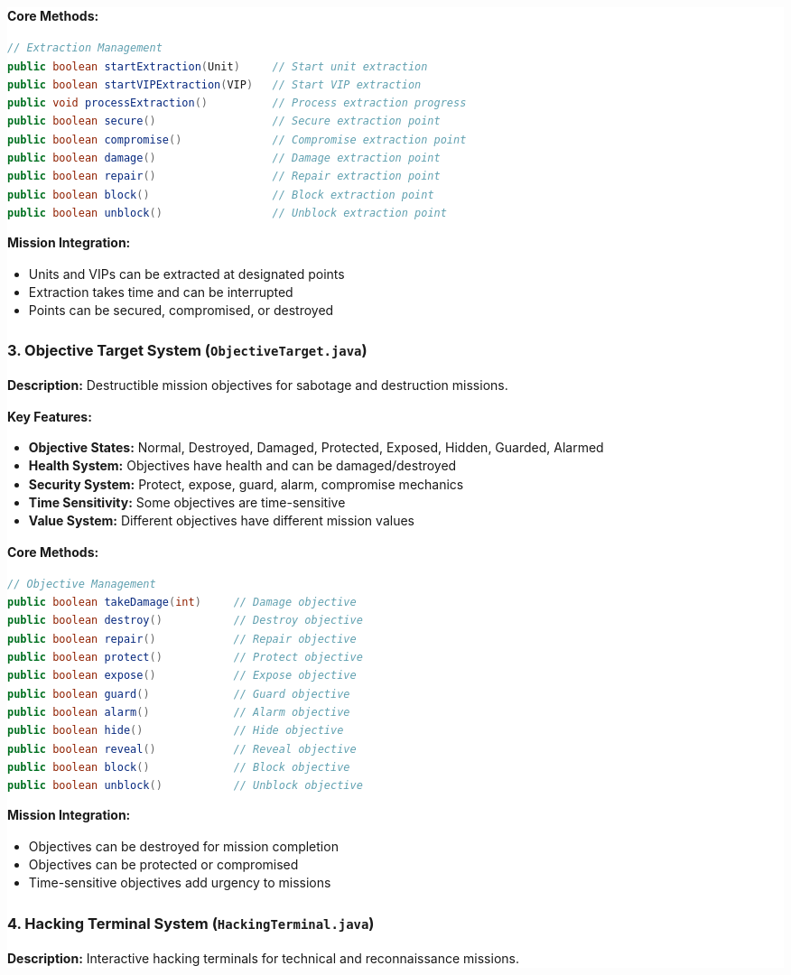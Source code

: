 **Core Methods:**
```java
// Extraction Management
public boolean startExtraction(Unit)     // Start unit extraction
public boolean startVIPExtraction(VIP)   // Start VIP extraction
public void processExtraction()          // Process extraction progress
public boolean secure()                  // Secure extraction point
public boolean compromise()              // Compromise extraction point
public boolean damage()                  // Damage extraction point
public boolean repair()                  // Repair extraction point
public boolean block()                   // Block extraction point
public boolean unblock()                 // Unblock extraction point
```

**Mission Integration:**
- Units and VIPs can be extracted at designated points
- Extraction takes time and can be interrupted
- Points can be secured, compromised, or destroyed

### 3. Objective Target System (`ObjectiveTarget.java`)

**Description:** Destructible mission objectives for sabotage and destruction missions.

**Key Features:**
- **Objective States:** Normal, Destroyed, Damaged, Protected, Exposed, Hidden, Guarded, Alarmed
- **Health System:** Objectives have health and can be damaged/destroyed
- **Security System:** Protect, expose, guard, alarm, compromise mechanics
- **Time Sensitivity:** Some objectives are time-sensitive
- **Value System:** Different objectives have different mission values

**Core Methods:**
```java
// Objective Management
public boolean takeDamage(int)     // Damage objective
public boolean destroy()           // Destroy objective
public boolean repair()            // Repair objective
public boolean protect()           // Protect objective
public boolean expose()            // Expose objective
public boolean guard()             // Guard objective
public boolean alarm()             // Alarm objective
public boolean hide()              // Hide objective
public boolean reveal()            // Reveal objective
public boolean block()             // Block objective
public boolean unblock()           // Unblock objective
```

**Mission Integration:**
- Objectives can be destroyed for mission completion
- Objectives can be protected or compromised
- Time-sensitive objectives add urgency to missions

### 4. Hacking Terminal System (`HackingTerminal.java`)

**Description:** Interactive hacking terminals for technical and reconnaissance missions.
